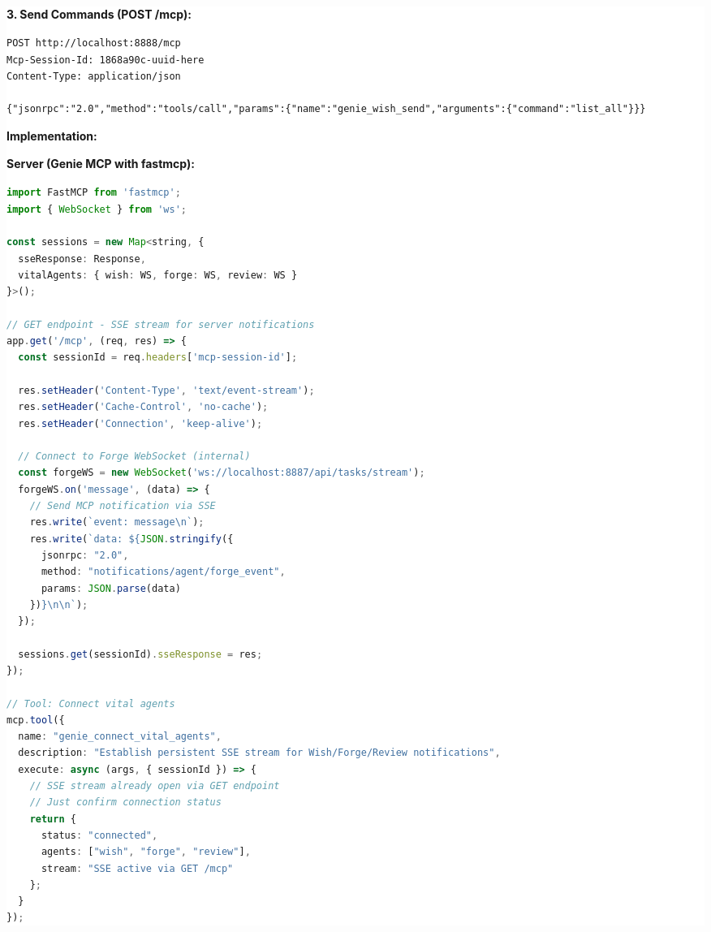 **3. Send Commands (POST /mcp):**
```http
POST http://localhost:8888/mcp
Mcp-Session-Id: 1868a90c-uuid-here
Content-Type: application/json

{"jsonrpc":"2.0","method":"tools/call","params":{"name":"genie_wish_send","arguments":{"command":"list_all"}}}
```

**Implementation:**

**Server (Genie MCP with fastmcp):**
```typescript
import FastMCP from 'fastmcp';
import { WebSocket } from 'ws';

const sessions = new Map<string, {
  sseResponse: Response,
  vitalAgents: { wish: WS, forge: WS, review: WS }
}>();

// GET endpoint - SSE stream for server notifications
app.get('/mcp', (req, res) => {
  const sessionId = req.headers['mcp-session-id'];

  res.setHeader('Content-Type', 'text/event-stream');
  res.setHeader('Cache-Control', 'no-cache');
  res.setHeader('Connection', 'keep-alive');

  // Connect to Forge WebSocket (internal)
  const forgeWS = new WebSocket('ws://localhost:8887/api/tasks/stream');
  forgeWS.on('message', (data) => {
    // Send MCP notification via SSE
    res.write(`event: message\n`);
    res.write(`data: ${JSON.stringify({
      jsonrpc: "2.0",
      method: "notifications/agent/forge_event",
      params: JSON.parse(data)
    })}\n\n`);
  });

  sessions.get(sessionId).sseResponse = res;
});

// Tool: Connect vital agents
mcp.tool({
  name: "genie_connect_vital_agents",
  description: "Establish persistent SSE stream for Wish/Forge/Review notifications",
  execute: async (args, { sessionId }) => {
    // SSE stream already open via GET endpoint
    // Just confirm connection status
    return {
      status: "connected",
      agents: ["wish", "forge", "review"],
      stream: "SSE active via GET /mcp"
    };
  }
});
```
